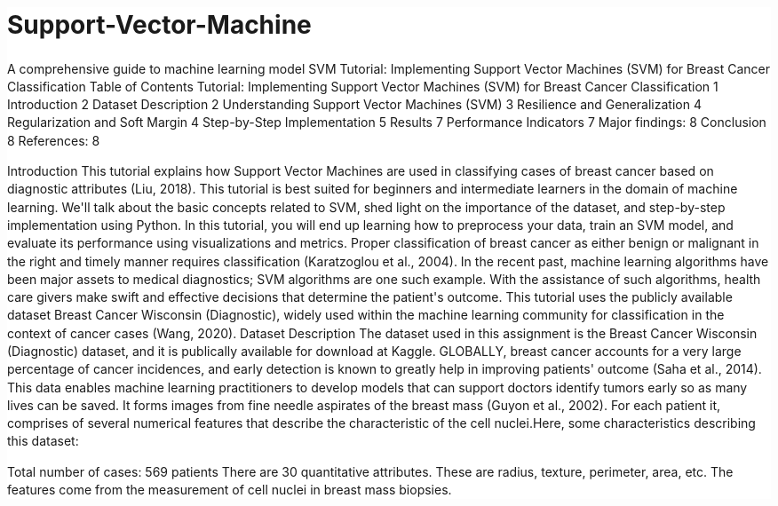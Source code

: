 # Support-Vector-Machine
A comprehensive guide to machine learning model SVM
Tutorial: Implementing Support Vector Machines (SVM) for Breast Cancer Classification
Table of Contents
Tutorial: Implementing Support Vector Machines (SVM) for Breast Cancer Classification	1
Introduction	2
Dataset Description	2
Understanding Support Vector Machines (SVM)	3
Resilience and Generalization	4
Regularization and Soft Margin	4
Step-by-Step Implementation	5
Results	7
Performance Indicators	7
Major findings:	8
Conclusion	8
References:	8













Introduction
This tutorial explains how Support Vector Machines are used in classifying cases of breast cancer based on diagnostic attributes (Liu, 2018). This tutorial is best suited for beginners and intermediate learners in the domain of machine learning. We'll talk about the basic concepts related to SVM, shed light on the importance of the dataset, and step-by-step implementation using Python. In this tutorial, you will end up learning how to preprocess your data, train an SVM model, and evaluate its performance using visualizations and metrics. Proper classification of breast cancer as either benign or malignant in the right and timely manner requires classification (Karatzoglou et al., 2004). In the recent past, machine learning algorithms have been major assets to medical diagnostics; SVM algorithms are one such example. With the assistance of such algorithms, health care givers make swift and effective decisions that determine the patient's outcome. This tutorial uses the publicly available dataset Breast Cancer Wisconsin (Diagnostic), widely used within the machine learning community for classification in the context of cancer cases (Wang, 2020).
Dataset Description
The dataset used in this assignment is the Breast Cancer Wisconsin (Diagnostic) dataset, and it is publically available for download at Kaggle. GLOBALLY, breast cancer accounts for a very large percentage of cancer incidences, and early detection is known to greatly help in improving patients' outcome (Saha et al., 2014). This data enables machine learning practitioners to develop models that can support doctors identify tumors early so as many lives can be saved. It forms images from fine needle aspirates of the breast mass (Guyon et al., 2002). For each patient it, comprises of several numerical features that describe the characteristic of the cell nuclei.Here, some characteristics describing this dataset:

Total number of cases: 569 patients
There are 30 quantitative attributes.
 These are radius, texture, perimeter, area, etc.
 The features come from the measurement of cell nuclei in breast mass biopsies. 
 